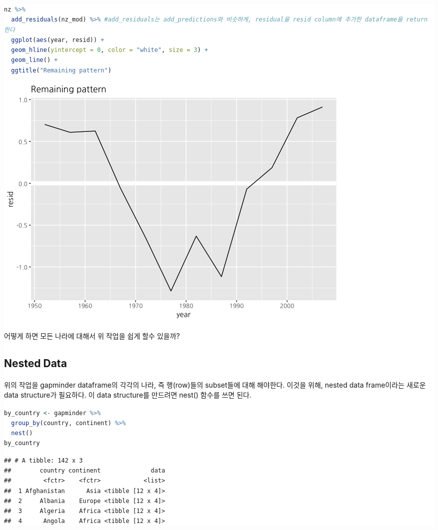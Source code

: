 ``` r
nz %>% 
  add_residuals(nz_mod) %>% #add_residuals는 add_predictions와 비슷하게, residual을 resid column에 추가한 dataframe을 return 한다 
  ggplot(aes(year, resid)) +
  geom_hline(yintercept = 0, color = "white", size = 3) +
  geom_line() +
  ggtitle("Remaining pattern")
```

![](gapminder_model_files/figure-markdown_github-ascii_identifiers/unnamed-chunk-3-3.png)

어떻게 하면 모든 나라에 대해서 위 작업을 쉽게 할수 있을까?

Nested Data
-----------

위의 작업을 gapminder dataframe의 각각의 나라, 즉 행(row)들의 subset들에 대해 해야한다. 이것을 위해, nested data frame이라는 새로운 data structure가 필요하다. 이 data structure를 만드려면 nest() 함수를 쓰면 된다.

``` r
by_country <- gapminder %>%
  group_by(country, continent) %>%
  nest()
by_country
```

    ## # A tibble: 142 x 3
    ##        country continent              data
    ##         <fctr>    <fctr>            <list>
    ##  1 Afghanistan      Asia <tibble [12 x 4]>
    ##  2     Albania    Europe <tibble [12 x 4]>
    ##  3     Algeria    Africa <tibble [12 x 4]>
    ##  4      Angola    Africa <tibble [12 x 4]>